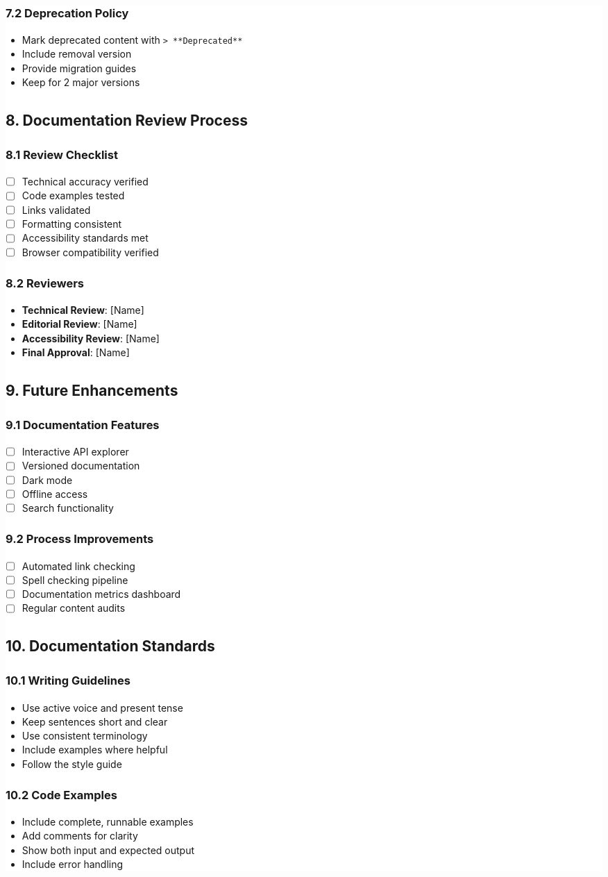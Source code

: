 ### 7.2 Deprecation Policy
- Mark deprecated content with `> **Deprecated**`
- Include removal version
- Provide migration guides
- Keep for 2 major versions

## 8. Documentation Review Process

### 8.1 Review Checklist
- [ ] Technical accuracy verified
- [ ] Code examples tested
- [ ] Links validated
- [ ] Formatting consistent
- [ ] Accessibility standards met
- [ ] Browser compatibility verified

### 8.2 Reviewers
- **Technical Review**: [Name]
- **Editorial Review**: [Name]
- **Accessibility Review**: [Name]
- **Final Approval**: [Name]

## 9. Future Enhancements

### 9.1 Documentation Features
- [ ] Interactive API explorer
- [ ] Versioned documentation
- [ ] Dark mode
- [ ] Offline access
- [ ] Search functionality

### 9.2 Process Improvements
- [ ] Automated link checking
- [ ] Spell checking pipeline
- [ ] Documentation metrics dashboard
- [ ] Regular content audits

## 10. Documentation Standards

### 10.1 Writing Guidelines
- Use active voice and present tense
- Keep sentences short and clear
- Use consistent terminology
- Include examples where helpful
- Follow the style guide

### 10.2 Code Examples
- Include complete, runnable examples
- Add comments for clarity
- Show both input and expected output
- Include error handling
